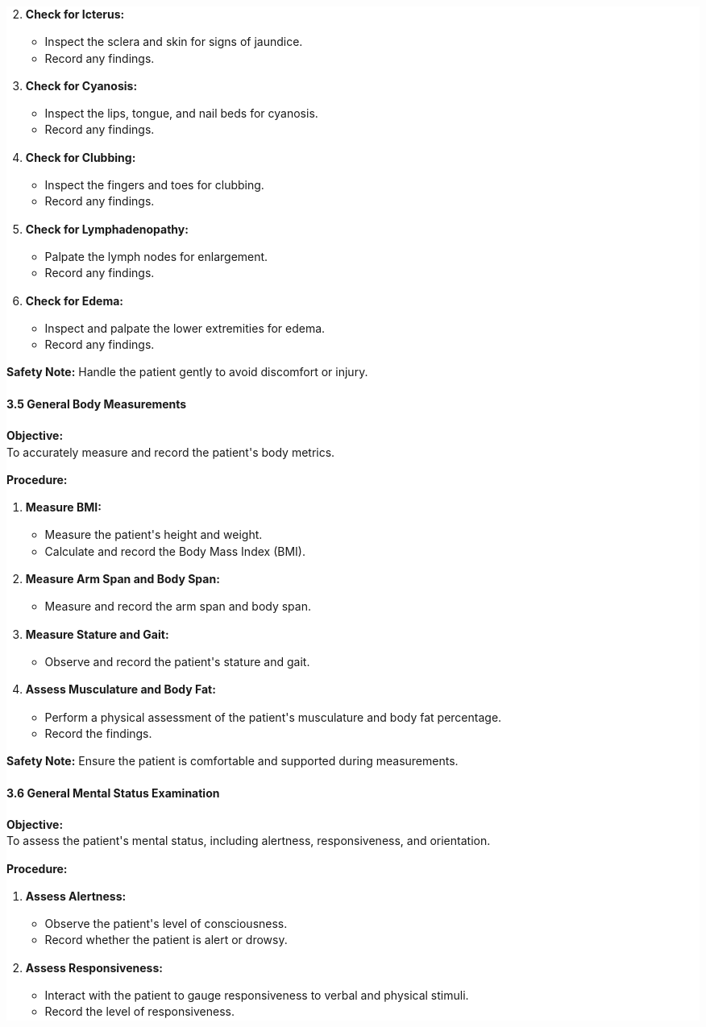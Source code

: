 2. **Check for Icterus:**
   - Inspect the sclera and skin for signs of jaundice.
   - Record any findings.

3. **Check for Cyanosis:**
   - Inspect the lips, tongue, and nail beds for cyanosis.
   - Record any findings.

4. **Check for Clubbing:**
   - Inspect the fingers and toes for clubbing.
   - Record any findings.

5. **Check for Lymphadenopathy:**
   - Palpate the lymph nodes for enlargement.
   - Record any findings.

6. **Check for Edema:**
   - Inspect and palpate the lower extremities for edema.
   - Record any findings.

**Safety Note:** Handle the patient gently to avoid discomfort or injury.

#### 3.5 General Body Measurements

**Objective:**  
To accurately measure and record the patient's body metrics.

**Procedure:**
1. **Measure BMI:**
   - Measure the patient's height and weight.
   - Calculate and record the Body Mass Index (BMI).

2. **Measure Arm Span and Body Span:**
   - Measure and record the arm span and body span.

3. **Measure Stature and Gait:**
   - Observe and record the patient's stature and gait.

4. **Assess Musculature and Body Fat:**
   - Perform a physical assessment of the patient's musculature and body fat percentage.
   - Record the findings.

**Safety Note:** Ensure the patient is comfortable and supported during measurements.

#### 3.6 General Mental Status Examination

**Objective:**  
To assess the patient's mental status, including alertness, responsiveness, and orientation.

**Procedure:**
1. **Assess Alertness:**
   - Observe the patient's level of consciousness.
   - Record whether the patient is alert or drowsy.

2. **Assess Responsiveness:**
   - Interact with the patient to gauge responsiveness to verbal and physical stimuli.
   - Record the level of responsiveness.
